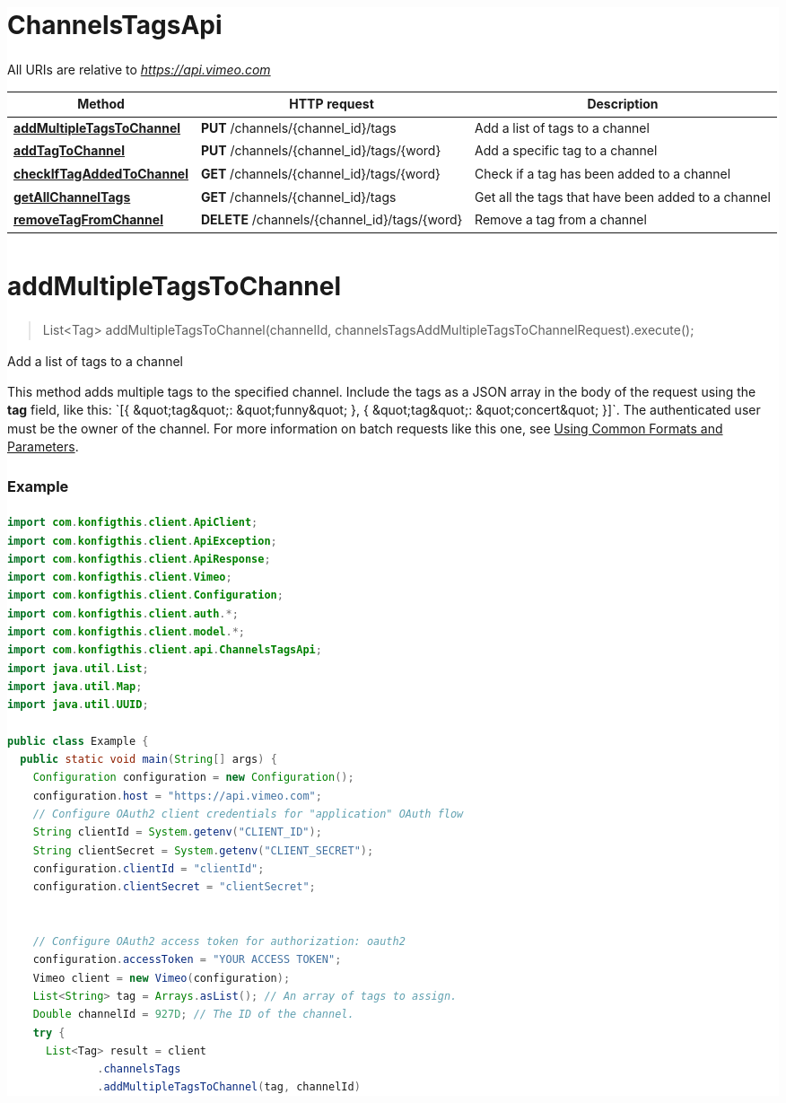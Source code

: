 # ChannelsTagsApi

All URIs are relative to *https://api.vimeo.com*

| Method | HTTP request | Description |
|------------- | ------------- | -------------|
| [**addMultipleTagsToChannel**](ChannelsTagsApi.md#addMultipleTagsToChannel) | **PUT** /channels/{channel_id}/tags | Add a list of tags to a channel |
| [**addTagToChannel**](ChannelsTagsApi.md#addTagToChannel) | **PUT** /channels/{channel_id}/tags/{word} | Add a specific tag to a channel |
| [**checkIfTagAddedToChannel**](ChannelsTagsApi.md#checkIfTagAddedToChannel) | **GET** /channels/{channel_id}/tags/{word} | Check if a tag has been added to a channel |
| [**getAllChannelTags**](ChannelsTagsApi.md#getAllChannelTags) | **GET** /channels/{channel_id}/tags | Get all the tags that have been added to a channel |
| [**removeTagFromChannel**](ChannelsTagsApi.md#removeTagFromChannel) | **DELETE** /channels/{channel_id}/tags/{word} | Remove a tag from a channel |


<a name="addMultipleTagsToChannel"></a>
# **addMultipleTagsToChannel**
> List&lt;Tag&gt; addMultipleTagsToChannel(channelId, channelsTagsAddMultipleTagsToChannelRequest).execute();

Add a list of tags to a channel

This method adds multiple tags to the specified channel. Include the tags as a JSON array in the body of the request using the **tag** field, like this: &#x60;[{ \&quot;tag\&quot;: \&quot;funny\&quot; }, { \&quot;tag\&quot;: \&quot;concert\&quot; }]&#x60;. The authenticated user must be the owner of the channel. For more information on batch requests like this one, see [Using Common Formats and Parameters](https://developer.vimeo.com/api/common-formats#working-with-batch-requests).

### Example
```java
import com.konfigthis.client.ApiClient;
import com.konfigthis.client.ApiException;
import com.konfigthis.client.ApiResponse;
import com.konfigthis.client.Vimeo;
import com.konfigthis.client.Configuration;
import com.konfigthis.client.auth.*;
import com.konfigthis.client.model.*;
import com.konfigthis.client.api.ChannelsTagsApi;
import java.util.List;
import java.util.Map;
import java.util.UUID;

public class Example {
  public static void main(String[] args) {
    Configuration configuration = new Configuration();
    configuration.host = "https://api.vimeo.com";
    // Configure OAuth2 client credentials for "application" OAuth flow
    String clientId = System.getenv("CLIENT_ID");
    String clientSecret = System.getenv("CLIENT_SECRET");
    configuration.clientId = "clientId";
    configuration.clientSecret = "clientSecret";
    
    
    // Configure OAuth2 access token for authorization: oauth2
    configuration.accessToken = "YOUR ACCESS TOKEN";
    Vimeo client = new Vimeo(configuration);
    List<String> tag = Arrays.asList(); // An array of tags to assign.
    Double channelId = 927D; // The ID of the channel.
    try {
      List<Tag> result = client
              .channelsTags
              .addMultipleTagsToChannel(tag, channelId)
```